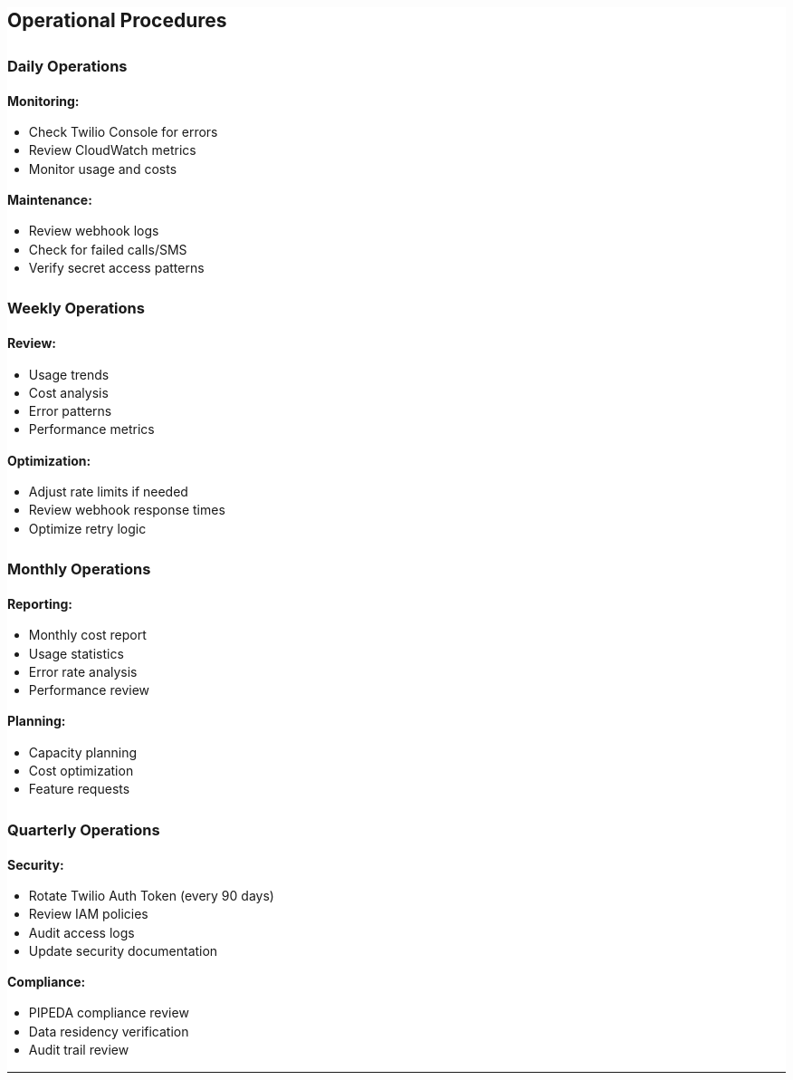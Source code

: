 
## Operational Procedures

### Daily Operations

**Monitoring:**
- Check Twilio Console for errors
- Review CloudWatch metrics
- Monitor usage and costs

**Maintenance:**
- Review webhook logs
- Check for failed calls/SMS
- Verify secret access patterns

### Weekly Operations

**Review:**
- Usage trends
- Cost analysis
- Error patterns
- Performance metrics

**Optimization:**
- Adjust rate limits if needed
- Review webhook response times
- Optimize retry logic

### Monthly Operations

**Reporting:**
- Monthly cost report
- Usage statistics
- Error rate analysis
- Performance review

**Planning:**
- Capacity planning
- Cost optimization
- Feature requests

### Quarterly Operations

**Security:**
- Rotate Twilio Auth Token (every 90 days)
- Review IAM policies
- Audit access logs
- Update security documentation

**Compliance:**
- PIPEDA compliance review
- Data residency verification
- Audit trail review

---